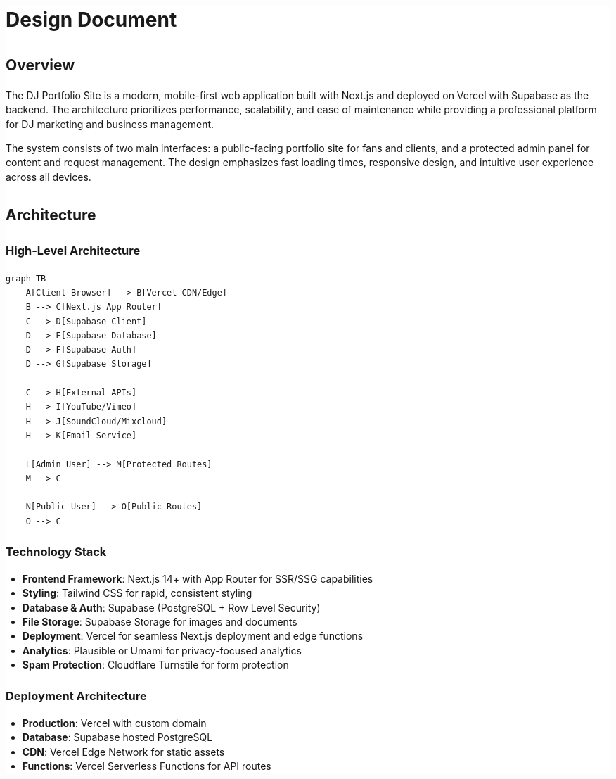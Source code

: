 # Design Document

## Overview

The DJ Portfolio Site is a modern, mobile-first web application built with Next.js and deployed on Vercel with Supabase as the backend. The architecture prioritizes performance, scalability, and ease of maintenance while providing a professional platform for DJ marketing and business management.

The system consists of two main interfaces: a public-facing portfolio site for fans and clients, and a protected admin panel for content and request management. The design emphasizes fast loading times, responsive design, and intuitive user experience across all devices.

## Architecture

### High-Level Architecture

```mermaid
graph TB
    A[Client Browser] --> B[Vercel CDN/Edge]
    B --> C[Next.js App Router]
    C --> D[Supabase Client]
    D --> E[Supabase Database]
    D --> F[Supabase Auth]
    D --> G[Supabase Storage]
    
    C --> H[External APIs]
    H --> I[YouTube/Vimeo]
    H --> J[SoundCloud/Mixcloud]
    H --> K[Email Service]
    
    L[Admin User] --> M[Protected Routes]
    M --> C
    
    N[Public User] --> O[Public Routes]
    O --> C
```

### Technology Stack

- **Frontend Framework**: Next.js 14+ with App Router for SSR/SSG capabilities
- **Styling**: Tailwind CSS for rapid, consistent styling
- **Database & Auth**: Supabase (PostgreSQL + Row Level Security)
- **File Storage**: Supabase Storage for images and documents
- **Deployment**: Vercel for seamless Next.js deployment and edge functions
- **Analytics**: Plausible or Umami for privacy-focused analytics
- **Spam Protection**: Cloudflare Turnstile for form protection

### Deployment Architecture

- **Production**: Vercel with custom domain
- **Database**: Supabase hosted PostgreSQL
- **CDN**: Vercel Edge Network for static assets
- **Functions**: Vercel Serverless Functions for API routes
